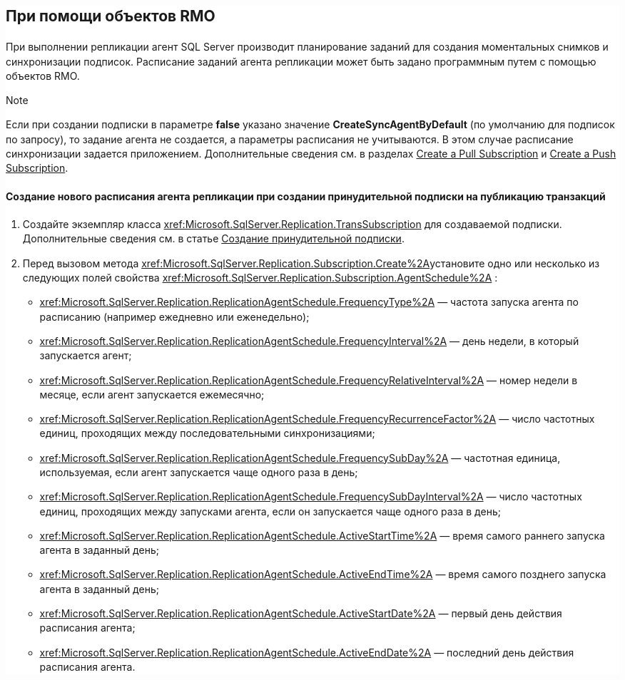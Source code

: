 ##  <a name="using-replication-management-objects-rmo"></a><a name="RMOProcedure"></a> При помощи объектов RMO  
 При выполнении репликации агент SQL Server производит планирование заданий для создания моментальных снимков и синхронизации подписок. Расписание заданий агента репликации может быть задано программным путем с помощью объектов RMO.  
  
> [!NOTE]  
>  Если при создании подписки в параметре **false** указано значение **CreateSyncAgentByDefault** (по умолчанию для подписок по запросу), то задание агента не создается, а параметры расписания не учитываются. В этом случае расписание синхронизации задается приложением. Дополнительные сведения см. в разделах [Create a Pull Subscription](../../relational-databases/replication/create-a-pull-subscription.md) и [Create a Push Subscription](../../relational-databases/replication/create-a-push-subscription.md).  
  
#### <a name="to-define-a-replication-agent-schedule-when-you-create-a-push-subscription-to-a-transactional-publication"></a>Создание нового расписания агента репликации при создании принудительной подписки на публикацию транзакций  
  
1.  Создайте экземпляр класса <xref:Microsoft.SqlServer.Replication.TransSubscription> для создаваемой подписки. Дополнительные сведения см. в статье [Создание принудительной подписки](../../relational-databases/replication/create-a-push-subscription.md).  
  
2.  Перед вызовом метода <xref:Microsoft.SqlServer.Replication.Subscription.Create%2A>установите одно или несколько из следующих полей свойства <xref:Microsoft.SqlServer.Replication.Subscription.AgentSchedule%2A> :  
  
    -   <xref:Microsoft.SqlServer.Replication.ReplicationAgentSchedule.FrequencyType%2A> — частота запуска агента по расписанию (например ежедневно или еженедельно);  
  
    -   <xref:Microsoft.SqlServer.Replication.ReplicationAgentSchedule.FrequencyInterval%2A> — день недели, в который запускается агент;  
  
    -   <xref:Microsoft.SqlServer.Replication.ReplicationAgentSchedule.FrequencyRelativeInterval%2A> — номер недели в месяце, если агент запускается ежемесячно;  
  
    -   <xref:Microsoft.SqlServer.Replication.ReplicationAgentSchedule.FrequencyRecurrenceFactor%2A> — число частотных единиц, проходящих между последовательными синхронизациями;  
  
    -   <xref:Microsoft.SqlServer.Replication.ReplicationAgentSchedule.FrequencySubDay%2A> — частотная единица, используемая, если агент запускается чаще одного раза в день;  
  
    -   <xref:Microsoft.SqlServer.Replication.ReplicationAgentSchedule.FrequencySubDayInterval%2A> — число частотных единиц, проходящих между запусками агента, если он запускается чаще одного раза в день;  
  
    -   <xref:Microsoft.SqlServer.Replication.ReplicationAgentSchedule.ActiveStartTime%2A> — время самого раннего запуска агента в заданный день;  
  
    -   <xref:Microsoft.SqlServer.Replication.ReplicationAgentSchedule.ActiveEndTime%2A> — время самого позднего запуска агента в заданный день;  
  
    -   <xref:Microsoft.SqlServer.Replication.ReplicationAgentSchedule.ActiveStartDate%2A> — первый день действия расписания агента;  
  
    -   <xref:Microsoft.SqlServer.Replication.ReplicationAgentSchedule.ActiveEndDate%2A> — последний день действия расписания агента.  
  